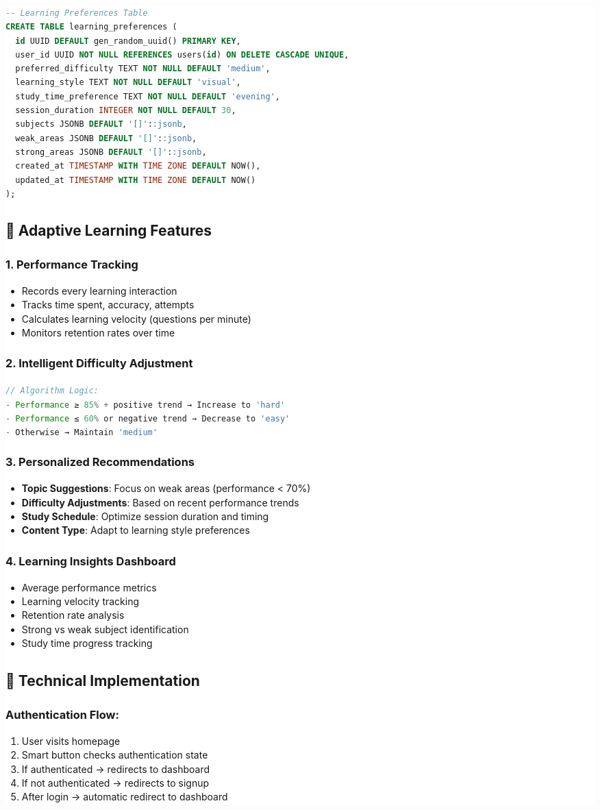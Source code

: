 ```sql
-- Learning Preferences Table
CREATE TABLE learning_preferences (
  id UUID DEFAULT gen_random_uuid() PRIMARY KEY,
  user_id UUID NOT NULL REFERENCES users(id) ON DELETE CASCADE UNIQUE,
  preferred_difficulty TEXT NOT NULL DEFAULT 'medium',
  learning_style TEXT NOT NULL DEFAULT 'visual',
  study_time_preference TEXT NOT NULL DEFAULT 'evening',
  session_duration INTEGER NOT NULL DEFAULT 30,
  subjects JSONB DEFAULT '[]'::jsonb,
  weak_areas JSONB DEFAULT '[]'::jsonb,
  strong_areas JSONB DEFAULT '[]'::jsonb,
  created_at TIMESTAMP WITH TIME ZONE DEFAULT NOW(),
  updated_at TIMESTAMP WITH TIME ZONE DEFAULT NOW()
);
```

## 🧠 **Adaptive Learning Features**

### **1. Performance Tracking**
- Records every learning interaction
- Tracks time spent, accuracy, attempts
- Calculates learning velocity (questions per minute)
- Monitors retention rates over time

### **2. Intelligent Difficulty Adjustment**
```typescript
// Algorithm Logic:
- Performance ≥ 85% + positive trend → Increase to 'hard'
- Performance ≤ 60% or negative trend → Decrease to 'easy'  
- Otherwise → Maintain 'medium'
```

### **3. Personalized Recommendations**
- **Topic Suggestions**: Focus on weak areas (performance < 70%)
- **Difficulty Adjustments**: Based on recent performance trends
- **Study Schedule**: Optimize session duration and timing
- **Content Type**: Adapt to learning style preferences

### **4. Learning Insights Dashboard**
- Average performance metrics
- Learning velocity tracking
- Retention rate analysis
- Strong vs weak subject identification
- Study time progress tracking

## 🔧 **Technical Implementation**

### **Authentication Flow**:
1. User visits homepage
2. Smart button checks authentication state
3. If authenticated → redirects to dashboard
4. If not authenticated → redirects to signup
5. After login → automatic redirect to dashboard
